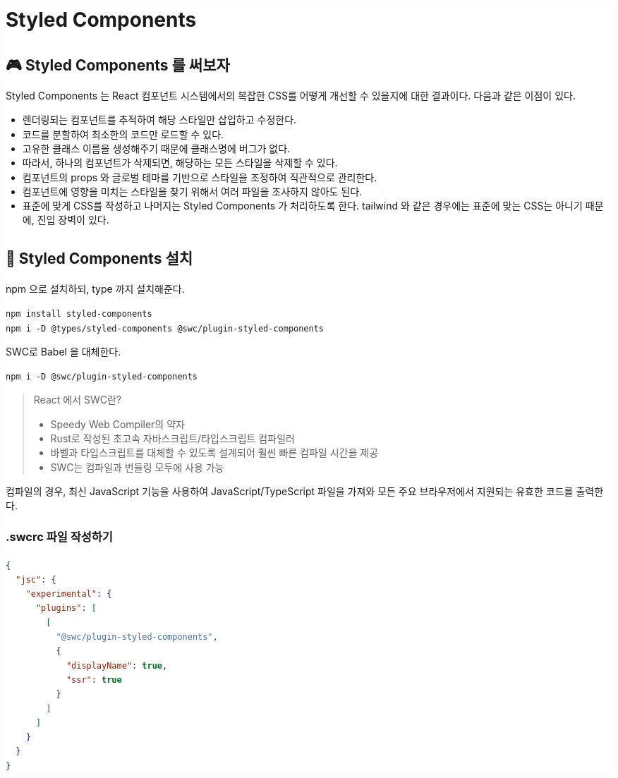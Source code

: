 # Styled Components

## 🎮 Styled Components 를 써보자

Styled Components 는 React 컴포넌트 시스템에서의 복잡한 CSS를 어떻게 개선할 수 있을지에 대한 결과이다. 다음과 같은 이점이 있다.

- 렌더링되는 컴포넌트를 추적하여 해당 스타일만 삽입하고 수정한다.
- 코드를 분할하여 최소한의 코드만 로드할 수 있다.
- 고유한 클래스 이름을 생성해주기 때문에 클래스명에 버그가 없다.
- 따라서, 하나의 컴포넌트가 삭제되면, 해당하는 모든 스타일을 삭제할 수 있다.
- 컴포넌트의 props 와 글로벌 테마를 기반으로 스타일을 조정하여 직관적으로 관리한다.
- 컴포넌트에 영향을 미치는 스타일을 찾기 위해서 여러 파일을 조사하지 않아도 된다.
- 표준에 맞게 CSS를 작성하고 나머지는 Styled Components 가 처리하도록 한다. tailwind 와 같은
  경우에는 표준에 맞는 CSS는 아니기 때문에, 진입 장벽이 있다.

## 🎸 Styled Components 설치

npm 으로 설치하되, type 까지 설치해준다.

```shell
npm install styled-components
npm i -D @types/styled-components @swc/plugin-styled-components
```

SWC로 Babel 을 대체한다.

```shell
npm i -D @swc/plugin-styled-components
```

> React 에서 SWC란?
>
> - Speedy Web Compiler의 약자
> - Rust로 작성된 초고속 자바스크립트/타입스크립트 컴파일러
> - 바벨과 타입스크립트를 대체할 수 있도록 설계되어 훨씬 빠른 컴파일 시간을 제공
> - SWC는 컴파일과 번들링 모두에 사용 가능

컴파일의 경우, 최신 JavaScript 기능을 사용하여 JavaScript/TypeScript 파일을 가져와 모든
주요 브라우저에서 지원되는 유효한 코드를 출력한다.

### .swcrc 파일 작성하기

```json
{
  "jsc": {
    "experimental": {
      "plugins": [
        [
          "@swc/plugin-styled-components",
          {
            "displayName": true,
            "ssr": true
          }
        ]
      ]
    }
  }
}
```
